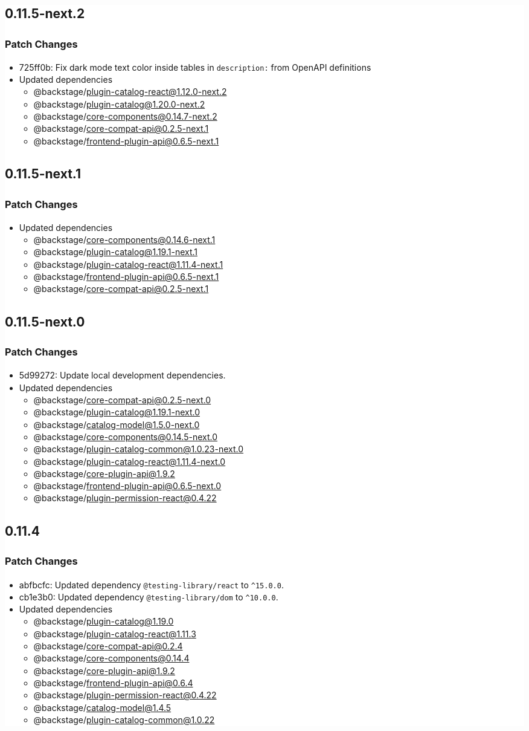 ## 0.11.5-next.2

### Patch Changes

- 725ff0b: Fix dark mode text color inside tables in `description:` from OpenAPI definitions
- Updated dependencies
  - @backstage/plugin-catalog-react@1.12.0-next.2
  - @backstage/plugin-catalog@1.20.0-next.2
  - @backstage/core-components@0.14.7-next.2
  - @backstage/core-compat-api@0.2.5-next.1
  - @backstage/frontend-plugin-api@0.6.5-next.1

## 0.11.5-next.1

### Patch Changes

- Updated dependencies
  - @backstage/core-components@0.14.6-next.1
  - @backstage/plugin-catalog@1.19.1-next.1
  - @backstage/plugin-catalog-react@1.11.4-next.1
  - @backstage/frontend-plugin-api@0.6.5-next.1
  - @backstage/core-compat-api@0.2.5-next.1

## 0.11.5-next.0

### Patch Changes

- 5d99272: Update local development dependencies.
- Updated dependencies
  - @backstage/core-compat-api@0.2.5-next.0
  - @backstage/plugin-catalog@1.19.1-next.0
  - @backstage/catalog-model@1.5.0-next.0
  - @backstage/core-components@0.14.5-next.0
  - @backstage/plugin-catalog-common@1.0.23-next.0
  - @backstage/plugin-catalog-react@1.11.4-next.0
  - @backstage/core-plugin-api@1.9.2
  - @backstage/frontend-plugin-api@0.6.5-next.0
  - @backstage/plugin-permission-react@0.4.22

## 0.11.4

### Patch Changes

- abfbcfc: Updated dependency `@testing-library/react` to `^15.0.0`.
- cb1e3b0: Updated dependency `@testing-library/dom` to `^10.0.0`.
- Updated dependencies
  - @backstage/plugin-catalog@1.19.0
  - @backstage/plugin-catalog-react@1.11.3
  - @backstage/core-compat-api@0.2.4
  - @backstage/core-components@0.14.4
  - @backstage/core-plugin-api@1.9.2
  - @backstage/frontend-plugin-api@0.6.4
  - @backstage/plugin-permission-react@0.4.22
  - @backstage/catalog-model@1.4.5
  - @backstage/plugin-catalog-common@1.0.22

